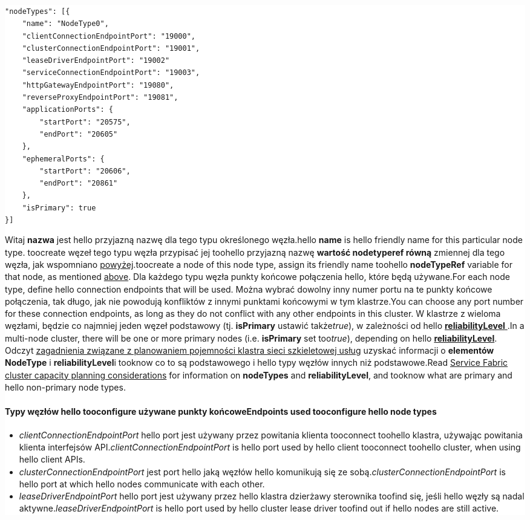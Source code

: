     "nodeTypes": [{
        "name": "NodeType0",
        "clientConnectionEndpointPort": "19000",
        "clusterConnectionEndpointPort": "19001",
        "leaseDriverEndpointPort": "19002"
        "serviceConnectionEndpointPort": "19003",
        "httpGatewayEndpointPort": "19080",
        "reverseProxyEndpointPort": "19081",
        "applicationPorts": {
            "startPort": "20575",
            "endPort": "20605"
        },
        "ephemeralPorts": {
            "startPort": "20606",
            "endPort": "20861"
        },
        "isPrimary": true
    }]

<span data-ttu-id="e8fe2-165">Witaj **nazwa** jest hello przyjazną nazwę dla tego typu określonego węzła.</span><span class="sxs-lookup"><span data-stu-id="e8fe2-165">hello **name** is hello friendly name for this particular node type.</span></span> <span data-ttu-id="e8fe2-166">toocreate węzeł tego typu węzła przypisać jej toohello przyjazną nazwę **wartość nodetyperef równą** zmiennej dla tego węzła, jak wspomniano [powyżej](#clusternodes).</span><span class="sxs-lookup"><span data-stu-id="e8fe2-166">toocreate a node of this node type, assign its friendly name toohello **nodeTypeRef** variable for that node, as mentioned [above](#clusternodes).</span></span> <span data-ttu-id="e8fe2-167">Dla każdego typu węzła punkty końcowe połączenia hello, które będą używane.</span><span class="sxs-lookup"><span data-stu-id="e8fe2-167">For each node type, define hello connection endpoints that will be used.</span></span> <span data-ttu-id="e8fe2-168">Można wybrać dowolny inny numer portu na te punkty końcowe połączenia, tak długo, jak nie powodują konfliktów z innymi punktami końcowymi w tym klastrze.</span><span class="sxs-lookup"><span data-stu-id="e8fe2-168">You can choose any port number for these connection endpoints, as long as they do not conflict with any other endpoints in this cluster.</span></span> <span data-ttu-id="e8fe2-169">W klastrze z wieloma węzłami, będzie co najmniej jeden węzeł podstawowy (tj. **isPrimary** ustawić także*true*), w zależności od hello [ **reliabilityLevel** ](#reliability).</span><span class="sxs-lookup"><span data-stu-id="e8fe2-169">In a multi-node cluster, there will be one or more primary nodes (i.e. **isPrimary** set too*true*), depending on hello [**reliabilityLevel**](#reliability).</span></span> <span data-ttu-id="e8fe2-170">Odczyt [zagadnienia związane z planowaniem pojemności klastra sieci szkieletowej usług](service-fabric-cluster-capacity.md) uzyskać informacji o **elementów NodeType** i **reliabilityLevel**i tooknow co to są podstawowego i hello typy węzłów innych niż podstawowe.</span><span class="sxs-lookup"><span data-stu-id="e8fe2-170">Read [Service Fabric cluster capacity planning considerations](service-fabric-cluster-capacity.md) for information on **nodeTypes** and **reliabilityLevel**, and tooknow what are primary and hello non-primary node types.</span></span> 

#### <a name="endpoints-used-tooconfigure-hello-node-types"></a><span data-ttu-id="e8fe2-171">Typy węzłów hello tooconfigure używane punkty końcowe</span><span class="sxs-lookup"><span data-stu-id="e8fe2-171">Endpoints used tooconfigure hello node types</span></span>
* <span data-ttu-id="e8fe2-172">*clientConnectionEndpointPort* hello port jest używany przez powitania klienta tooconnect toohello klastra, używając powitania klienta interfejsów API.</span><span class="sxs-lookup"><span data-stu-id="e8fe2-172">*clientConnectionEndpointPort* is hello port used by hello client tooconnect toohello cluster, when using hello client APIs.</span></span> 
* <span data-ttu-id="e8fe2-173">*clusterConnectionEndpointPort* jest port hello jaką węzłów hello komunikują się ze sobą.</span><span class="sxs-lookup"><span data-stu-id="e8fe2-173">*clusterConnectionEndpointPort* is hello port at which hello nodes communicate with each other.</span></span>
* <span data-ttu-id="e8fe2-174">*leaseDriverEndpointPort* hello port jest używany przez hello klastra dzierżawy sterownika toofind się, jeśli hello węzły są nadal aktywne.</span><span class="sxs-lookup"><span data-stu-id="e8fe2-174">*leaseDriverEndpointPort* is hello port used by hello cluster lease driver toofind out if hello nodes are still active.</span></span> 